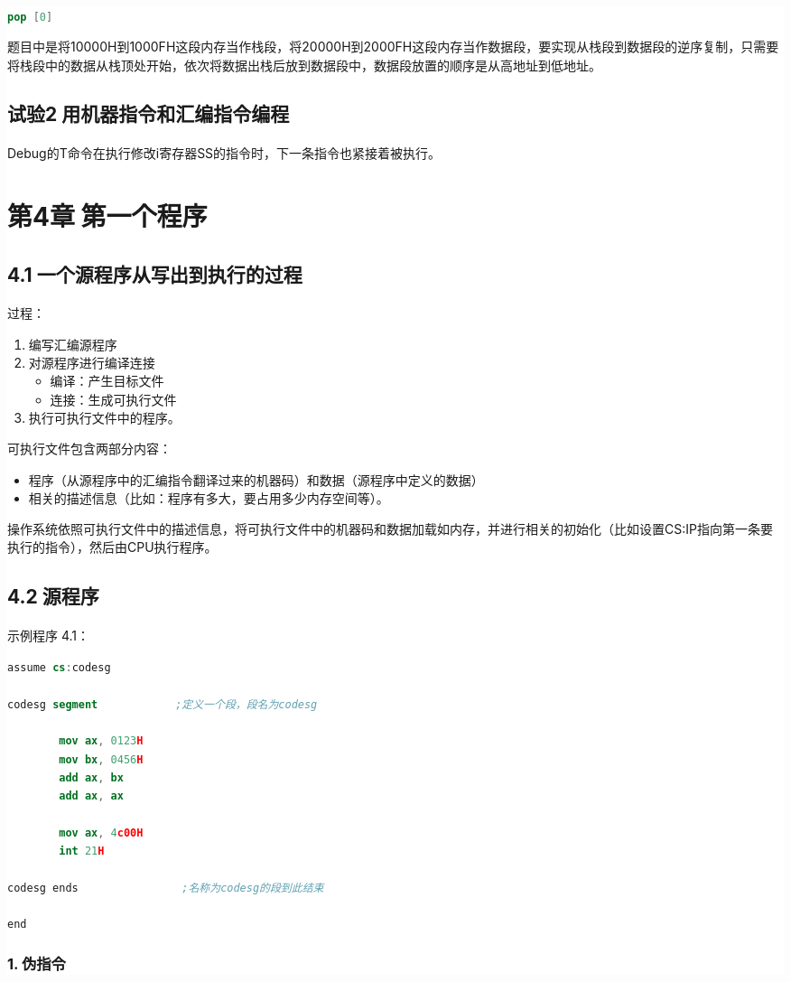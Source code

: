 ```nasm
pop [0]
```

题目中是将10000H到1000FH这段内存当作栈段，将20000H到2000FH这段内存当作数据段，要实现从栈段到数据段的逆序复制，只需要将栈段中的数据从栈顶处开始，依次将数据出栈后放到数据段中，数据段放置的顺序是从高地址到低地址。

## 试验2 用机器指令和汇编指令编程

Debug的T命令在执行修改i寄存器SS的指令时，下一条指令也紧接着被执行。

# 第4章 第一个程序

## 4.1 一个源程序从写出到执行的过程

过程：

1. 编写汇编源程序
2. 对源程序进行编译连接
   - 编译：产生目标文件
   - 连接：生成可执行文件
3. 执行可执行文件中的程序。

可执行文件包含两部分内容：

- 程序（从源程序中的汇编指令翻译过来的机器码）和数据（源程序中定义的数据）
- 相关的描述信息（比如：程序有多大，要占用多少内存空间等）。

操作系统依照可执行文件中的描述信息，将可执行文件中的机器码和数据加载如内存，并进行相关的初始化（比如设置CS:IP指向第一条要执行的指令），然后由CPU执行程序。

## 4.2 源程序

示例程序 4.1：

```nasm
assume cs:codesg

codesg segment            ;定义一个段，段名为codesg

        mov ax, 0123H
        mov bx, 0456H
        add ax, bx
        add ax, ax

        mov ax, 4c00H
        int 21H

codesg ends                ;名称为codesg的段到此结束

end
```

### 1. 伪指令
